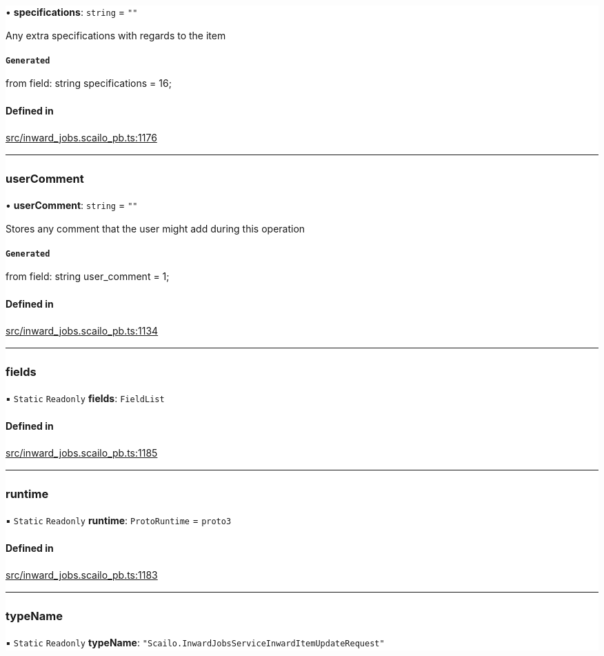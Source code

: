 • **specifications**: `string` = `""`

Any extra specifications with regards to the item

**`Generated`**

from field: string specifications = 16;

#### Defined in

[src/inward_jobs.scailo_pb.ts:1176](https://github.com/scailo/ts-sdk/blob/c10a36b57201dfa5903d4b53efa1e62aa6208936/src/inward_jobs.scailo_pb.ts#L1176)

___

### userComment

• **userComment**: `string` = `""`

Stores any comment that the user might add during this operation

**`Generated`**

from field: string user_comment = 1;

#### Defined in

[src/inward_jobs.scailo_pb.ts:1134](https://github.com/scailo/ts-sdk/blob/c10a36b57201dfa5903d4b53efa1e62aa6208936/src/inward_jobs.scailo_pb.ts#L1134)

___

### fields

▪ `Static` `Readonly` **fields**: `FieldList`

#### Defined in

[src/inward_jobs.scailo_pb.ts:1185](https://github.com/scailo/ts-sdk/blob/c10a36b57201dfa5903d4b53efa1e62aa6208936/src/inward_jobs.scailo_pb.ts#L1185)

___

### runtime

▪ `Static` `Readonly` **runtime**: `ProtoRuntime` = `proto3`

#### Defined in

[src/inward_jobs.scailo_pb.ts:1183](https://github.com/scailo/ts-sdk/blob/c10a36b57201dfa5903d4b53efa1e62aa6208936/src/inward_jobs.scailo_pb.ts#L1183)

___

### typeName

▪ `Static` `Readonly` **typeName**: ``"Scailo.InwardJobsServiceInwardItemUpdateRequest"``
